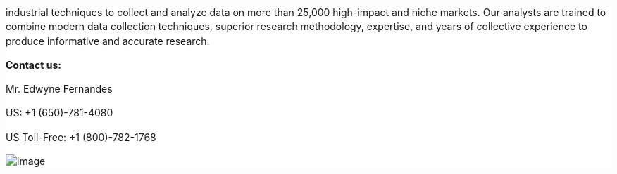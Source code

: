 industrial techniques to collect and analyze data on more than 25,000 high-impact and niche markets. Our analysts are trained to combine modern data collection techniques, superior research methodology, expertise, and years of collective experience to produce informative and accurate research.</p><p id="" class=""><strong>Contact us:</strong></p><p id="" class="">Mr. Edwyne Fernandes</p><p id="" class="">US: +1 (650)-781-4080</p><p id="" class="">US Toll-Free: +1 (800)-782-1768</p>
![image](https://github.com/user-attachments/assets/9c675aa5-5c36-4e12-aeb9-208e14a2dd9a)
